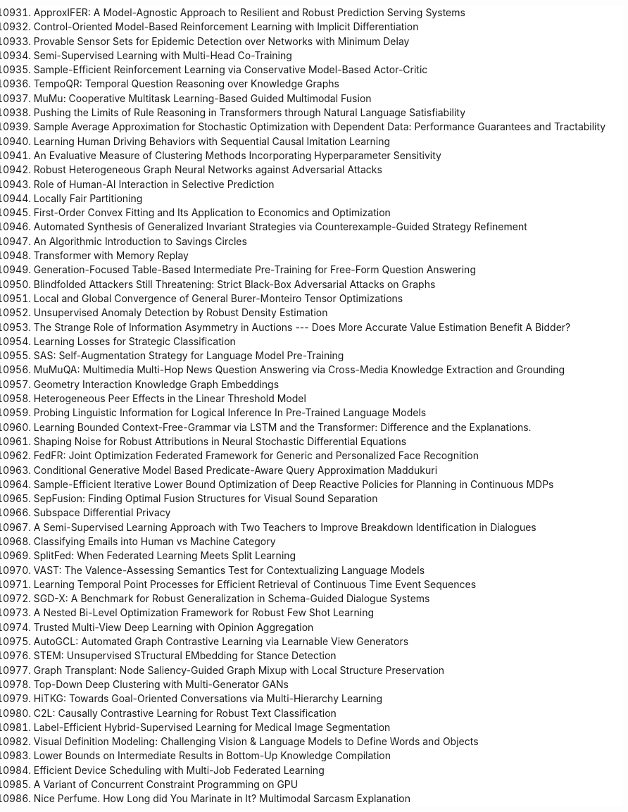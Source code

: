10931. ApproxIFER: A Model-Agnostic Approach to Resilient and Robust Prediction Serving Systems
10938. Control-Oriented Model-Based Reinforcement Learning with Implicit Differentiation
11006. Provable Sensor Sets for Epidemic Detection over Networks with Minimum Delay
11011. Semi-Supervised Learning with Multi-Head Co-Training
11013. Sample-Efficient Reinforcement Learning via Conservative Model-Based Actor-Critic
11021. TempoQR: Temporal Question Reasoning over Knowledge Graphs
11023. MuMu: Cooperative Multitask Learning-Based Guided Multimodal Fusion
11028. Pushing the Limits of Rule Reasoning in Transformers through Natural Language Satisfiability
11035. Sample Average Approximation for Stochastic Optimization with Dependent Data: Performance Guarantees and Tractability
11081. Learning Human Driving Behaviors with Sequential Causal Imitation Learning
11084. An Evaluative Measure of Clustering Methods Incorporating Hyperparameter Sensitivity
11130. Robust Heterogeneous Graph Neural Networks against Adversarial Attacks
11141. Role of Human-AI Interaction in Selective Prediction
11144. Locally Fair Partitioning
11159. First-Order Convex Fitting and Its Application to Economics and Optimization
11166. Automated Synthesis of Generalized Invariant Strategies via Counterexample-Guided Strategy Refinement
11170. An Algorithmic Introduction to Savings Circles
11197. Transformer with Memory Replay
11205. Generation-Focused Table-Based Intermediate Pre-Training for Free-Form Question Answering
11209. Blindfolded Attackers Still Threatening: Strict Black-Box Adversarial Attacks on Graphs
11217. Local and Global Convergence of General Burer-Monteiro Tensor Optimizations
11219. Unsupervised Anomaly Detection by Robust Density Estimation
11227. The Strange Role of Information Asymmetry in Auctions --- Does More Accurate Value Estimation Benefit A Bidder?
11235. Learning Losses for Strategic Classification
11237. SAS: Self-Augmentation Strategy for Language Model Pre-Training
11263. MuMuQA: Multimedia Multi-Hop News Question Answering via Cross-Media Knowledge Extraction and Grounding
11284. Geometry Interaction Knowledge Graph Embeddings
11299. Heterogeneous Peer Effects in the Linear Threshold Model
11343. Probing Linguistic Information for Logical Inference In Pre-Trained Language Models
11392. Learning Bounded Context-Free-Grammar via LSTM and the Transformer: Difference and the Explanations.
11397. Shaping Noise for Robust Attributions in Neural Stochastic Differential Equations
11407. FedFR: Joint Optimization Federated Framework for Generic and Personalized Face Recognition
11427. Conditional Generative Model Based Predicate-Aware Query Approximation Maddukuri
11431. Sample-Efficient Iterative Lower Bound Optimization of Deep Reactive Policies for Planning in Continuous MDPs
11517. SepFusion: Finding Optimal Fusion Structures for Visual Sound Separation
11521. Subspace Differential Privacy
11561. A Semi-Supervised Learning Approach with Two Teachers to Improve Breakdown Identification in Dialogues
11602. Classifying Emails into Human vs Machine Category
11627. SplitFed: When Federated Learning Meets Split Learning
11631. VAST: The Valence-Assessing Semantics Test for Contextualizing Language Models
11640. Learning Temporal Point Processes for Efficient Retrieval of Continuous Time Event Sequences
11645. SGD-X: A Benchmark for Robust Generalization in Schema-Guided Dialogue Systems
11659. A Nested Bi-Level Optimization Framework for Robust Few Shot Learning
11669. Trusted Multi-View Deep Learning with Opinion Aggregation
11694. AutoGCL: Automated Graph Contrastive Learning via Learnable View Generators
11707. STEM: Unsupervised STructural EMbedding for Stance Detection
11745. Graph Transplant: Node Saliency-Guided Graph Mixup with Local Structure Preservation
11757. Top-Down Deep Clustering with Multi-Generator GANs
11762. HiTKG: Towards Goal-Oriented Conversations via Multi-Hierarchy Learning
11767. C2L: Causally Contrastive Learning for Robust Text Classification
11780. Label-Efficient Hybrid-Supervised Learning for Medical Image Segmentation
11783. Visual Definition Modeling: Challenging Vision & Language Models to Define Words and Objects
11791. Lower Bounds on Intermediate Results in Bottom-Up Knowledge Compilation
11805. Efficient Device Scheduling with Multi-Job Federated Learning
11811. A Variant of Concurrent Constraint Programming on GPU
11825. Nice Perfume. How Long did You Marinate in It? Multimodal Sarcasm Explanation